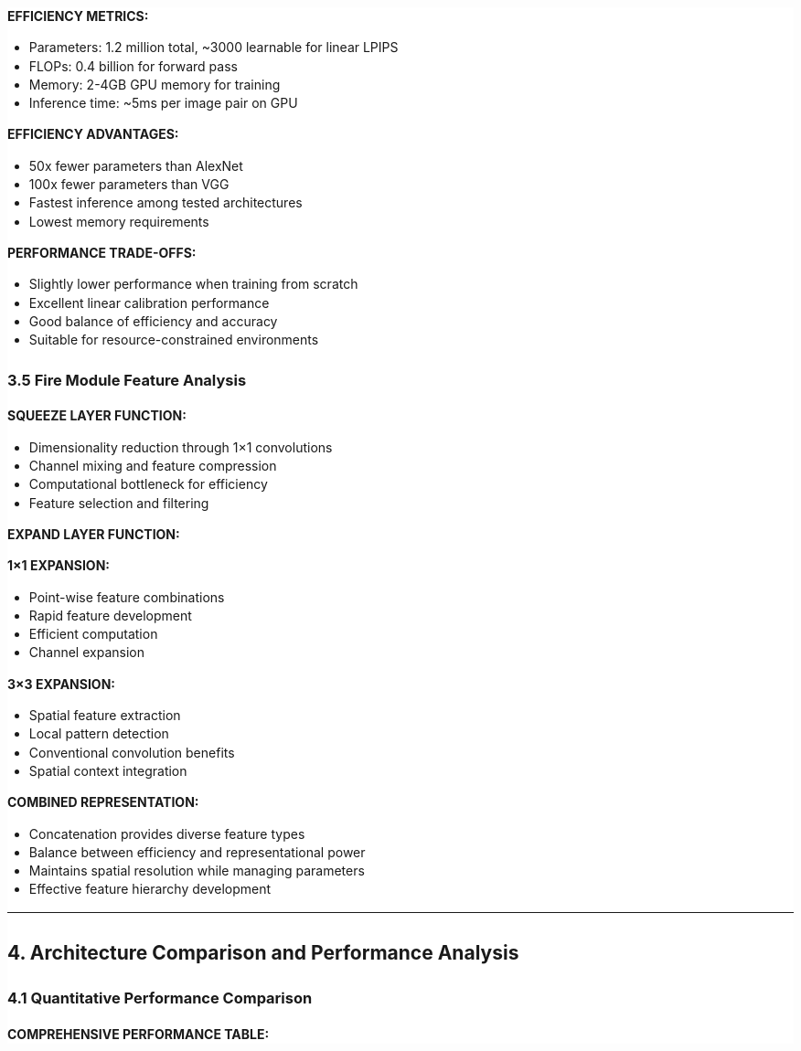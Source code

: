 **EFFICIENCY METRICS:**
- Parameters: 1.2 million total, ~3000 learnable for linear LPIPS
- FLOPs: 0.4 billion for forward pass
- Memory: 2-4GB GPU memory for training
- Inference time: ~5ms per image pair on GPU

**EFFICIENCY ADVANTAGES:**
- 50x fewer parameters than AlexNet
- 100x fewer parameters than VGG
- Fastest inference among tested architectures
- Lowest memory requirements

**PERFORMANCE TRADE-OFFS:**
- Slightly lower performance when training from scratch
- Excellent linear calibration performance
- Good balance of efficiency and accuracy
- Suitable for resource-constrained environments

### 3.5 Fire Module Feature Analysis

**SQUEEZE LAYER FUNCTION:**
- Dimensionality reduction through 1×1 convolutions
- Channel mixing and feature compression
- Computational bottleneck for efficiency
- Feature selection and filtering

**EXPAND LAYER FUNCTION:**

**1×1 EXPANSION:**
- Point-wise feature combinations
- Rapid feature development
- Efficient computation
- Channel expansion

**3×3 EXPANSION:**
- Spatial feature extraction
- Local pattern detection
- Conventional convolution benefits
- Spatial context integration

**COMBINED REPRESENTATION:**
- Concatenation provides diverse feature types
- Balance between efficiency and representational power
- Maintains spatial resolution while managing parameters
- Effective feature hierarchy development

---

## 4. Architecture Comparison and Performance Analysis

### 4.1 Quantitative Performance Comparison

**COMPREHENSIVE PERFORMANCE TABLE:**
